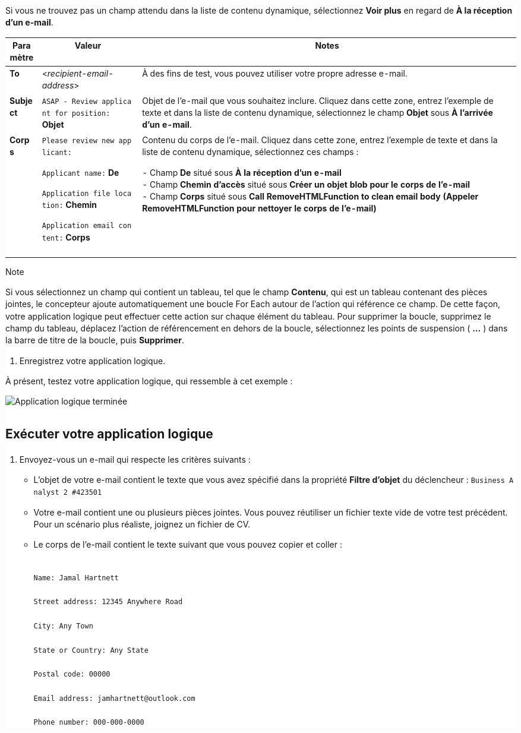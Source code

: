    Si vous ne trouvez pas un champ attendu dans la liste de contenu dynamique, sélectionnez **Voir plus** en regard de **À la réception d’un e-mail**.

   | Paramètre | Valeur | Notes |
   | ------- | ----- | ----- |
   | **To** | <*recipient-email-address*> | À des fins de test, vous pouvez utiliser votre propre adresse e-mail. |
   | **Subject**  | ```ASAP - Review applicant for position:``` **Objet** | Objet de l’e-mail que vous souhaitez inclure. Cliquez dans cette zone, entrez l’exemple de texte et dans la liste de contenu dynamique, sélectionnez le champ **Objet** sous **À l’arrivée d’un e-mail**. |
   | **Corps** | ```Please review new applicant:``` <p>```Applicant name:``` **De** <p>```Application file location:``` **Chemin** <p>```Application email content:``` **Corps** | Contenu du corps de l’e-mail. Cliquez dans cette zone, entrez l’exemple de texte et dans la liste de contenu dynamique, sélectionnez ces champs : <p>- Champ **De** situé sous **À la réception d’un e-mail** </br>- Champ **Chemin d’accès** situé sous **Créer un objet blob pour le corps de l’e-mail** </br>- Champ **Corps** situé sous **Call RemoveHTMLFunction to clean email body (Appeler RemoveHTMLFunction pour nettoyer le corps de l’e-mail)** |
   ||||

   > [!NOTE]
   > Si vous sélectionnez un champ qui contient un tableau, tel que le champ **Contenu**, qui est un tableau contenant des pièces jointes, le concepteur ajoute automatiquement une boucle For Each autour de l’action qui référence ce champ.
   > De cette façon, votre application logique peut effectuer cette action sur chaque élément du tableau.
   > Pour supprimer la boucle, supprimez le champ du tableau, déplacez l’action de référencement en dehors de la boucle, sélectionnez les points de suspension ( **...** ) dans la barre de titre de la boucle, puis **Supprimer**.

1. Enregistrez votre application logique.

À présent, testez votre application logique, qui ressemble à cet exemple :

![Application logique terminée](./media/tutorial-process-email-attachments-workflow/complete.png)

## <a name="run-your-logic-app"></a>Exécuter votre application logique

1. Envoyez-vous un e-mail qui respecte les critères suivants :

   * L’objet de votre e-mail contient le texte que vous avez spécifié dans la propriété **Filtre d’objet** du déclencheur : `Business Analyst 2 #423501`

   * Votre e-mail contient une ou plusieurs pièces jointes. Vous pouvez réutiliser un fichier texte vide de votre test précédent. Pour un scénario plus réaliste, joignez un fichier de CV.

   * Le corps de l’e-mail contient le texte suivant que vous pouvez copier et coller :

     ```text

     Name: Jamal Hartnett

     Street address: 12345 Anywhere Road

     City: Any Town

     State or Country: Any State

     Postal code: 00000

     Email address: jamhartnett@outlook.com

     Phone number: 000-000-0000
